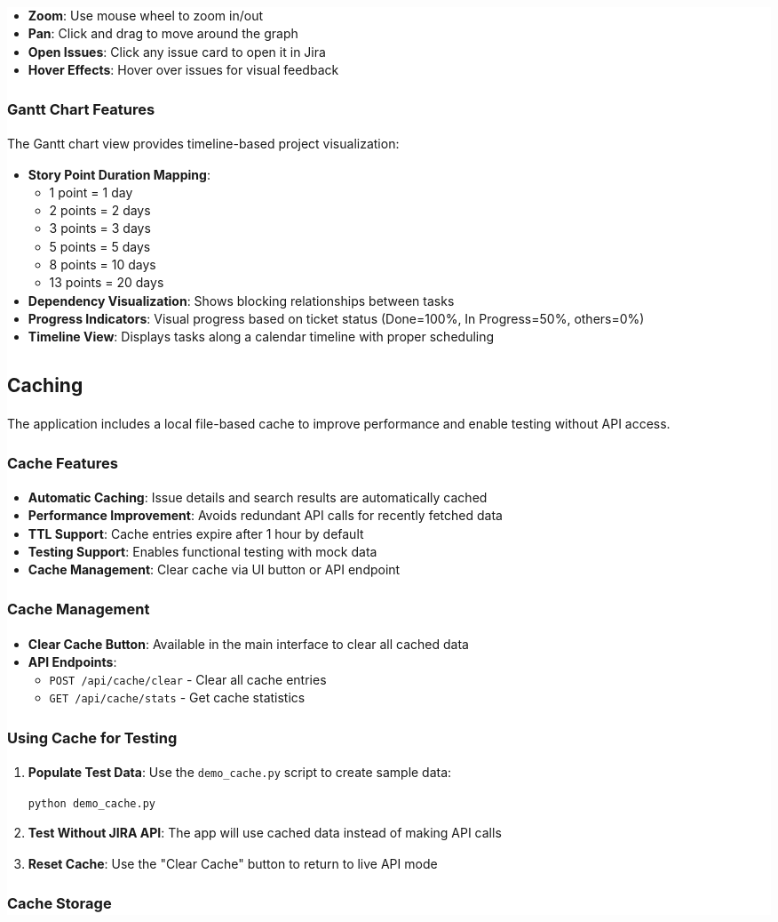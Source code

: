 - **Zoom**: Use mouse wheel to zoom in/out
- **Pan**: Click and drag to move around the graph
- **Open Issues**: Click any issue card to open it in Jira
- **Hover Effects**: Hover over issues for visual feedback

### Gantt Chart Features

The Gantt chart view provides timeline-based project visualization:

- **Story Point Duration Mapping**:
  - 1 point = 1 day
  - 2 points = 2 days  
  - 3 points = 3 days
  - 5 points = 5 days
  - 8 points = 10 days
  - 13 points = 20 days
- **Dependency Visualization**: Shows blocking relationships between tasks
- **Progress Indicators**: Visual progress based on ticket status (Done=100%, In Progress=50%, others=0%)
- **Timeline View**: Displays tasks along a calendar timeline with proper scheduling

## Caching

The application includes a local file-based cache to improve performance and enable testing without API access.

### Cache Features

- **Automatic Caching**: Issue details and search results are automatically cached
- **Performance Improvement**: Avoids redundant API calls for recently fetched data  
- **TTL Support**: Cache entries expire after 1 hour by default
- **Testing Support**: Enables functional testing with mock data
- **Cache Management**: Clear cache via UI button or API endpoint

### Cache Management

- **Clear Cache Button**: Available in the main interface to clear all cached data
- **API Endpoints**:
  - `POST /api/cache/clear` - Clear all cache entries
  - `GET /api/cache/stats` - Get cache statistics

### Using Cache for Testing

1. **Populate Test Data**: Use the `demo_cache.py` script to create sample data:
   ```bash
   python demo_cache.py
   ```

2. **Test Without JIRA API**: The app will use cached data instead of making API calls

3. **Reset Cache**: Use the "Clear Cache" button to return to live API mode

### Cache Storage
